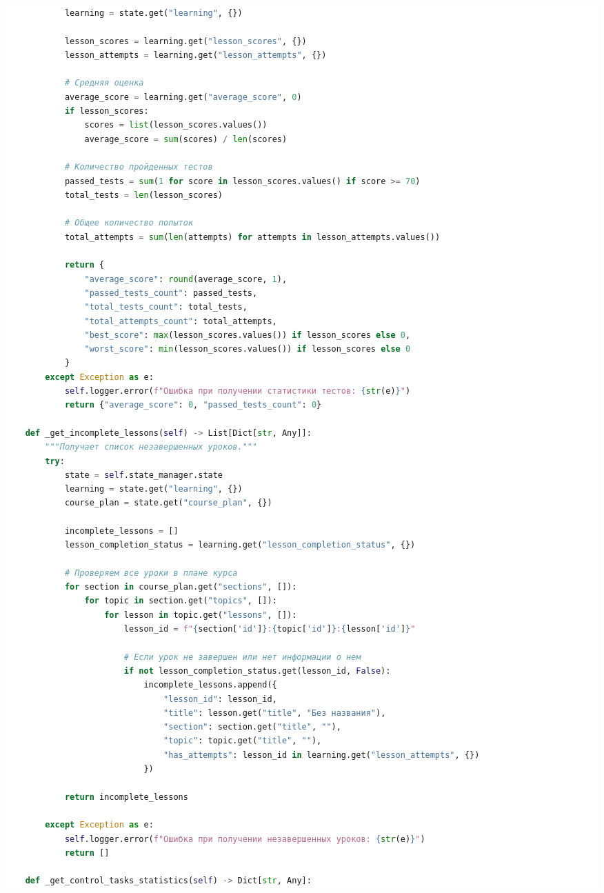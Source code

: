 ```python
            learning = state.get("learning", {})
            
            lesson_scores = learning.get("lesson_scores", {})
            lesson_attempts = learning.get("lesson_attempts", {})
            
            # Средняя оценка
            average_score = learning.get("average_score", 0)
            if lesson_scores:
                scores = list(lesson_scores.values())
                average_score = sum(scores) / len(scores)
            
            # Количество пройденных тестов
            passed_tests = sum(1 for score in lesson_scores.values() if score >= 70)
            total_tests = len(lesson_scores)
            
            # Общее количество попыток
            total_attempts = sum(len(attempts) for attempts in lesson_attempts.values())
            
            return {
                "average_score": round(average_score, 1),
                "passed_tests_count": passed_tests,
                "total_tests_count": total_tests,
                "total_attempts_count": total_attempts,
                "best_score": max(lesson_scores.values()) if lesson_scores else 0,
                "worst_score": min(lesson_scores.values()) if lesson_scores else 0
            }
        except Exception as e:
            self.logger.error(f"Ошибка при получении статистики тестов: {str(e)}")
            return {"average_score": 0, "passed_tests_count": 0}
    
    def _get_incomplete_lessons(self) -> List[Dict[str, Any]]:
        """Получает список незавершенных уроков."""
        try:
            state = self.state_manager.state
            learning = state.get("learning", {})
            course_plan = state.get("course_plan", {})
            
            incomplete_lessons = []
            lesson_completion_status = learning.get("lesson_completion_status", {})
            
            # Проверяем все уроки в плане курса
            for section in course_plan.get("sections", []):
                for topic in section.get("topics", []):
                    for lesson in topic.get("lessons", []):
                        lesson_id = f"{section['id']}:{topic['id']}:{lesson['id']}"
                        
                        # Если урок не завершен или нет информации о нем
                        if not lesson_completion_status.get(lesson_id, False):
                            incomplete_lessons.append({
                                "lesson_id": lesson_id,
                                "title": lesson.get("title", "Без названия"),
                                "section": section.get("title", ""),
                                "topic": topic.get("title", ""),
                                "has_attempts": lesson_id in learning.get("lesson_attempts", {})
                            })
            
            return incomplete_lessons
            
        except Exception as e:
            self.logger.error(f"Ошибка при получении незавершенных уроков: {str(e)}")
            return []
    
    def _get_control_tasks_statistics(self) -> Dict[str, Any]:
```